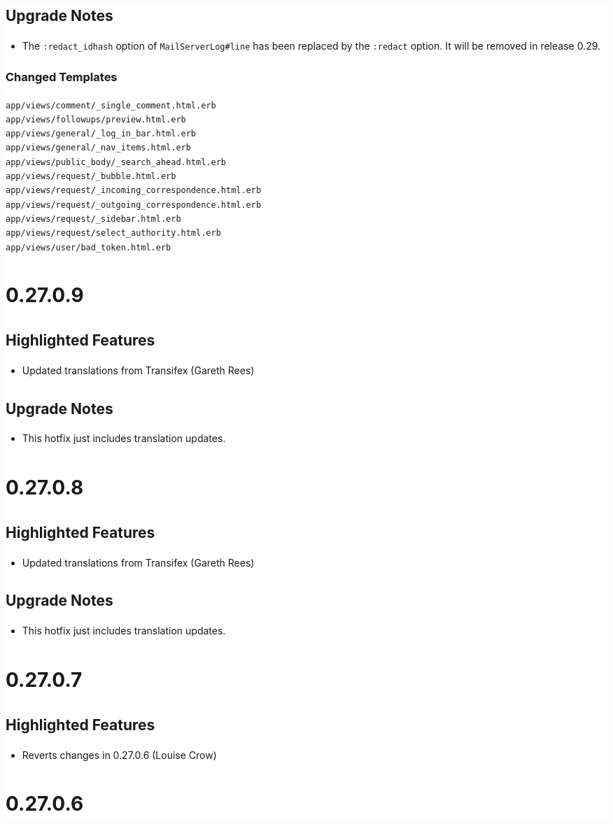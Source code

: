 ## Upgrade Notes

* The `:redact_idhash` option of `MailServerLog#line` has been replaced by the
  `:redact` option. It will be removed in release 0.29.

### Changed Templates

    app/views/comment/_single_comment.html.erb
    app/views/followups/preview.html.erb
    app/views/general/_log_in_bar.html.erb
    app/views/general/_nav_items.html.erb
    app/views/public_body/_search_ahead.html.erb
    app/views/request/_bubble.html.erb
    app/views/request/_incoming_correspondence.html.erb
    app/views/request/_outgoing_correspondence.html.erb
    app/views/request/_sidebar.html.erb
    app/views/request/select_authority.html.erb
    app/views/user/bad_token.html.erb

# 0.27.0.9

## Highlighted Features

* Updated translations from Transifex (Gareth Rees)

## Upgrade Notes

* This hotfix just includes translation updates.

# 0.27.0.8

## Highlighted Features

* Updated translations from Transifex (Gareth Rees)

## Upgrade Notes

* This hotfix just includes translation updates.

# 0.27.0.7

## Highlighted Features

* Reverts changes in 0.27.0.6 (Louise Crow)

# 0.27.0.6
